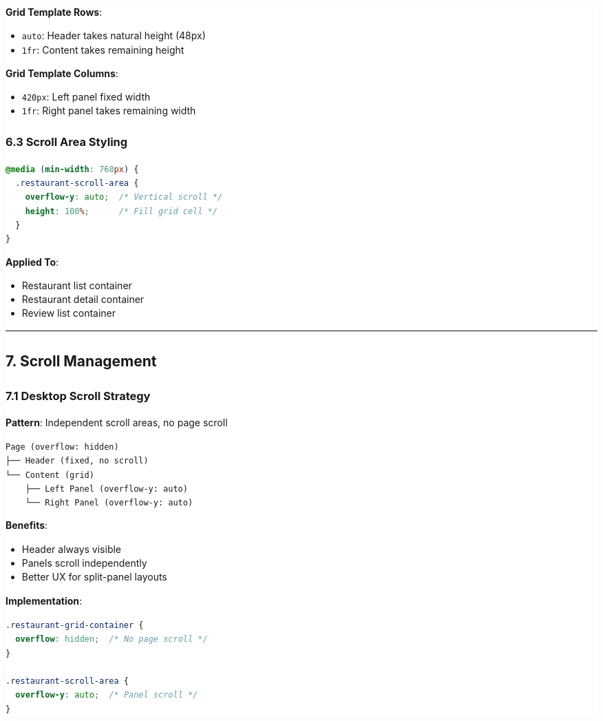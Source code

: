 **Grid Template Rows**:
- `auto`: Header takes natural height (48px)
- `1fr`: Content takes remaining height

**Grid Template Columns**:
- `420px`: Left panel fixed width
- `1fr`: Right panel takes remaining width

### 6.3 Scroll Area Styling

```css
@media (min-width: 768px) {
  .restaurant-scroll-area {
    overflow-y: auto;  /* Vertical scroll */
    height: 100%;      /* Fill grid cell */
  }
}
```

**Applied To**:
- Restaurant list container
- Restaurant detail container
- Review list container

---

## 7. Scroll Management

### 7.1 Desktop Scroll Strategy

**Pattern**: Independent scroll areas, no page scroll

```
Page (overflow: hidden)
├── Header (fixed, no scroll)
└── Content (grid)
    ├── Left Panel (overflow-y: auto)
    └── Right Panel (overflow-y: auto)
```

**Benefits**:
- Header always visible
- Panels scroll independently
- Better UX for split-panel layouts

**Implementation**:
```css
.restaurant-grid-container {
  overflow: hidden;  /* No page scroll */
}

.restaurant-scroll-area {
  overflow-y: auto;  /* Panel scroll */
}
```
